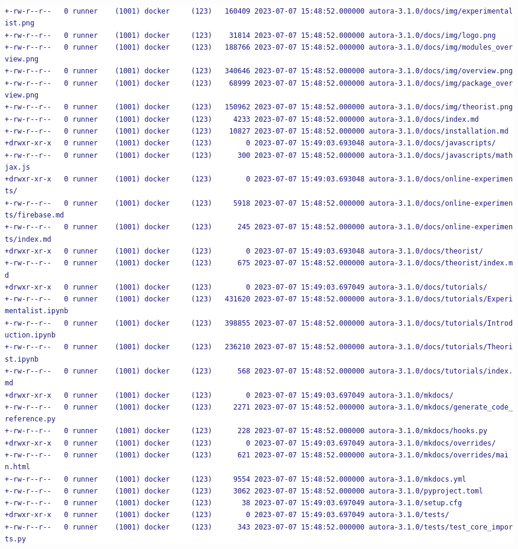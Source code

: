 ```diff
+-rw-r--r--   0 runner    (1001) docker     (123)   160409 2023-07-07 15:48:52.000000 autora-3.1.0/docs/img/experimentalist.png
+-rw-r--r--   0 runner    (1001) docker     (123)    31814 2023-07-07 15:48:52.000000 autora-3.1.0/docs/img/logo.png
+-rw-r--r--   0 runner    (1001) docker     (123)   188766 2023-07-07 15:48:52.000000 autora-3.1.0/docs/img/modules_overview.png
+-rw-r--r--   0 runner    (1001) docker     (123)   340646 2023-07-07 15:48:52.000000 autora-3.1.0/docs/img/overview.png
+-rw-r--r--   0 runner    (1001) docker     (123)    68999 2023-07-07 15:48:52.000000 autora-3.1.0/docs/img/package_overview.png
+-rw-r--r--   0 runner    (1001) docker     (123)   150962 2023-07-07 15:48:52.000000 autora-3.1.0/docs/img/theorist.png
+-rw-r--r--   0 runner    (1001) docker     (123)     4233 2023-07-07 15:48:52.000000 autora-3.1.0/docs/index.md
+-rw-r--r--   0 runner    (1001) docker     (123)    10827 2023-07-07 15:48:52.000000 autora-3.1.0/docs/installation.md
+drwxr-xr-x   0 runner    (1001) docker     (123)        0 2023-07-07 15:49:03.693048 autora-3.1.0/docs/javascripts/
+-rw-r--r--   0 runner    (1001) docker     (123)      300 2023-07-07 15:48:52.000000 autora-3.1.0/docs/javascripts/mathjax.js
+drwxr-xr-x   0 runner    (1001) docker     (123)        0 2023-07-07 15:49:03.693048 autora-3.1.0/docs/online-experiments/
+-rw-r--r--   0 runner    (1001) docker     (123)     5918 2023-07-07 15:48:52.000000 autora-3.1.0/docs/online-experiments/firebase.md
+-rw-r--r--   0 runner    (1001) docker     (123)      245 2023-07-07 15:48:52.000000 autora-3.1.0/docs/online-experiments/index.md
+drwxr-xr-x   0 runner    (1001) docker     (123)        0 2023-07-07 15:49:03.693048 autora-3.1.0/docs/theorist/
+-rw-r--r--   0 runner    (1001) docker     (123)      675 2023-07-07 15:48:52.000000 autora-3.1.0/docs/theorist/index.md
+drwxr-xr-x   0 runner    (1001) docker     (123)        0 2023-07-07 15:49:03.697049 autora-3.1.0/docs/tutorials/
+-rw-r--r--   0 runner    (1001) docker     (123)   431620 2023-07-07 15:48:52.000000 autora-3.1.0/docs/tutorials/Experimentalist.ipynb
+-rw-r--r--   0 runner    (1001) docker     (123)   398855 2023-07-07 15:48:52.000000 autora-3.1.0/docs/tutorials/Introduction.ipynb
+-rw-r--r--   0 runner    (1001) docker     (123)   236210 2023-07-07 15:48:52.000000 autora-3.1.0/docs/tutorials/Theorist.ipynb
+-rw-r--r--   0 runner    (1001) docker     (123)      568 2023-07-07 15:48:52.000000 autora-3.1.0/docs/tutorials/index.md
+drwxr-xr-x   0 runner    (1001) docker     (123)        0 2023-07-07 15:49:03.697049 autora-3.1.0/mkdocs/
+-rw-r--r--   0 runner    (1001) docker     (123)     2271 2023-07-07 15:48:52.000000 autora-3.1.0/mkdocs/generate_code_reference.py
+-rw-r--r--   0 runner    (1001) docker     (123)      228 2023-07-07 15:48:52.000000 autora-3.1.0/mkdocs/hooks.py
+drwxr-xr-x   0 runner    (1001) docker     (123)        0 2023-07-07 15:49:03.697049 autora-3.1.0/mkdocs/overrides/
+-rw-r--r--   0 runner    (1001) docker     (123)      621 2023-07-07 15:48:52.000000 autora-3.1.0/mkdocs/overrides/main.html
+-rw-r--r--   0 runner    (1001) docker     (123)     9554 2023-07-07 15:48:52.000000 autora-3.1.0/mkdocs.yml
+-rw-r--r--   0 runner    (1001) docker     (123)     3062 2023-07-07 15:48:52.000000 autora-3.1.0/pyproject.toml
+-rw-r--r--   0 runner    (1001) docker     (123)       38 2023-07-07 15:49:03.697049 autora-3.1.0/setup.cfg
+drwxr-xr-x   0 runner    (1001) docker     (123)        0 2023-07-07 15:49:03.697049 autora-3.1.0/tests/
+-rw-r--r--   0 runner    (1001) docker     (123)      343 2023-07-07 15:48:52.000000 autora-3.1.0/tests/test_core_imports.py
```

